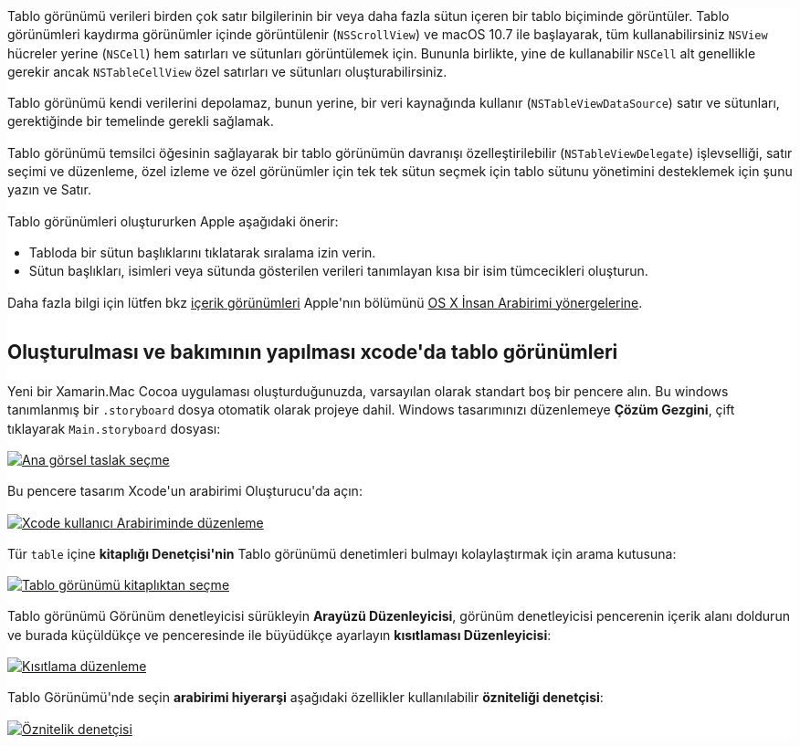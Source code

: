 Tablo görünümü verileri birden çok satır bilgilerinin bir veya daha fazla sütun içeren bir tablo biçiminde görüntüler. Tablo görünümleri kaydırma görünümler içinde görüntülenir (`NSScrollView`) ve macOS 10.7 ile başlayarak, tüm kullanabilirsiniz `NSView` hücreler yerine (`NSCell`) hem satırları ve sütunları görüntülemek için. Bununla birlikte, yine de kullanabilir `NSCell` alt genellikle gerekir ancak `NSTableCellView` özel satırları ve sütunları oluşturabilirsiniz.

Tablo görünümü kendi verilerini depolamaz, bunun yerine, bir veri kaynağında kullanır (`NSTableViewDataSource`) satır ve sütunları, gerektiğinde bir temelinde gerekli sağlamak.

Tablo görünümü temsilci öğesinin sağlayarak bir tablo görünümün davranışı özelleştirilebilir (`NSTableViewDelegate`) işlevselliği, satır seçimi ve düzenleme, özel izleme ve özel görünümler için tek tek sütun seçmek için tablo sütunu yönetimini desteklemek için şunu yazın ve Satır.

Tablo görünümleri oluştururken Apple aşağıdaki önerir:

* Tabloda bir sütun başlıklarını tıklatarak sıralama izin verin.
* Sütun başlıkları, isimleri veya sütunda gösterilen verileri tanımlayan kısa bir isim tümcecikleri oluşturun.

Daha fazla bilgi için lütfen bkz [içerik görünümleri](https://developer.apple.com/library/mac/documentation/UserExperience/Conceptual/OSXHIGuidelines/ControlsView.html#//apple_ref/doc/uid/20000957-CH52-SW1) Apple'nın bölümünü [OS X İnsan Arabirimi yönergelerine](https://developer.apple.com/library/mac/documentation/UserExperience/Conceptual/OSXHIGuidelines/).

<a name="Creating-and-Maintaining-Table-Views-in-Xcode" />

## <a name="creating-and-maintaining-table-views-in-xcode"></a>Oluşturulması ve bakımının yapılması xcode'da tablo görünümleri

Yeni bir Xamarin.Mac Cocoa uygulaması oluşturduğunuzda, varsayılan olarak standart boş bir pencere alın. Bu windows tanımlanmış bir `.storyboard` dosya otomatik olarak projeye dahil. Windows tasarımınızı düzenlemeye **Çözüm Gezgini**, çift tıklayarak `Main.storyboard` dosyası:

[![](table-view-images/edit01.png "Ana görsel taslak seçme")](table-view-images/edit01.png#lightbox)

Bu pencere tasarım Xcode'un arabirimi Oluşturucu'da açın:

[![](table-view-images/edit02.png "Xcode kullanıcı Arabiriminde düzenleme")](table-view-images/edit02.png#lightbox)

Tür `table` içine **kitaplığı Denetçisi'nin** Tablo görünümü denetimleri bulmayı kolaylaştırmak için arama kutusuna:

[![](table-view-images/edit03.png "Tablo görünümü kitaplıktan seçme")](table-view-images/edit03.png#lightbox)

Tablo görünümü Görünüm denetleyicisi sürükleyin **Arayüzü Düzenleyicisi**, görünüm denetleyicisi pencerenin içerik alanı doldurun ve burada küçüldükçe ve penceresinde ile büyüdükçe ayarlayın **kısıtlaması Düzenleyicisi**:

[![](table-view-images/edit04.png "Kısıtlama düzenleme")](table-view-images/edit04.png#lightbox)

Tablo Görünümü'nde seçin **arabirimi hiyerarşi** aşağıdaki özellikler kullanılabilir **özniteliği denetçisi**:

[![](table-view-images/edit05.png "Öznitelik denetçisi")](table-view-images/edit05.png#lightbox)
